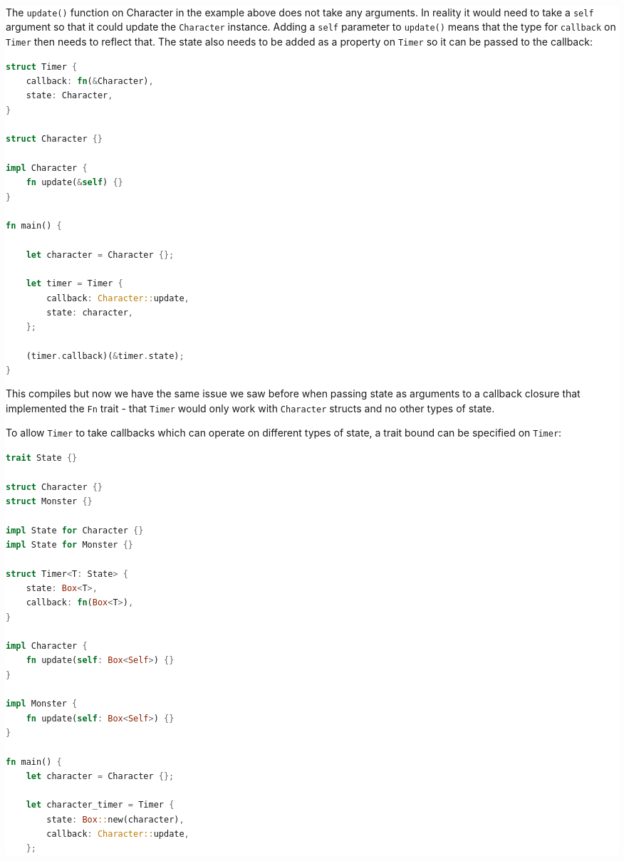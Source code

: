 The `update()` function on Character in the example above does not take any arguments. In reality it would need to take a `self` argument so that it could update the `Character` instance. Adding a `self` parameter to `update()` means that the type for `callback` on `Timer` then needs to reflect that. The state also needs to be added as a property on `Timer` so it can be passed to the callback:

```rust
struct Timer {
    callback: fn(&Character),
    state: Character,
}

struct Character {}

impl Character {
    fn update(&self) {}
}

fn main() {

    let character = Character {};

    let timer = Timer {
        callback: Character::update,
        state: character,
    };

    (timer.callback)(&timer.state);
}
```

This compiles but now we have the same issue we saw before when passing state as arguments to a callback closure that implemented the `Fn` trait - that `Timer` would only work with `Character` structs and no other types of state.

To allow `Timer` to take callbacks which can operate on different types of state, a trait bound can be specified on `Timer`:

```rust
trait State {}

struct Character {}
struct Monster {}

impl State for Character {}
impl State for Monster {}

struct Timer<T: State> {
    state: Box<T>,
    callback: fn(Box<T>),
}

impl Character {
    fn update(self: Box<Self>) {}
}

impl Monster {
    fn update(self: Box<Self>) {}
}

fn main() {
    let character = Character {};

    let character_timer = Timer {
        state: Box::new(character),
        callback: Character::update,
    };
```